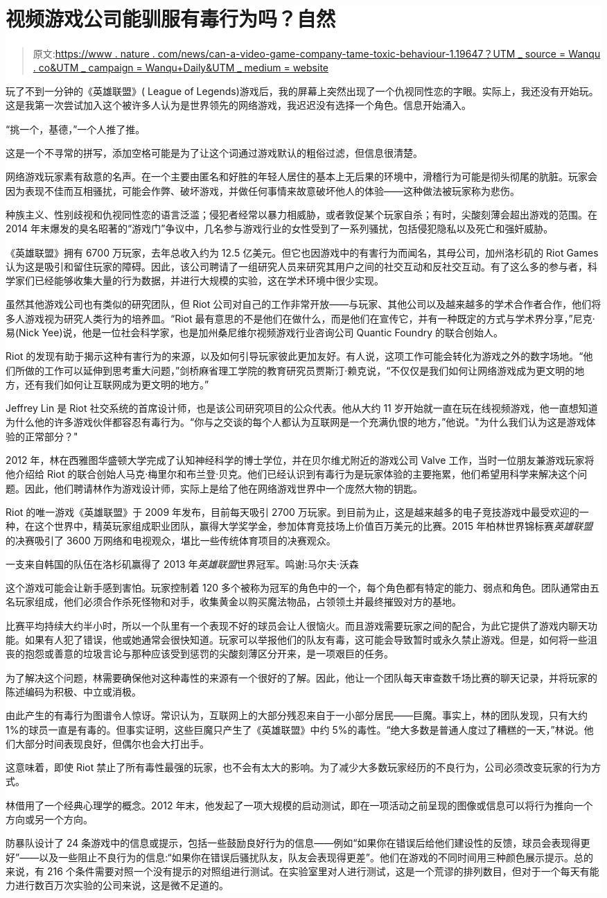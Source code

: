 # 视频游戏公司能驯服有毒行为吗？自然

> 原文:[https://www . nature . com/news/can-a-video-game-company-tame-toxic-behaviour-1.19647？UTM _ source = Wanqu . co&UTM _ campaign = Wanqu+Daily&UTM _ medium = website](https://www.nature.com/news/can-a-video-game-company-tame-toxic-behaviour-1.19647?utm_source=wanqu.co&utm_campaign=Wanqu+Daily&utm_medium=website)

玩了不到一分钟的《英雄联盟》( League of Legends)游戏后，我的屏幕上突然出现了一个仇视同性恋的字眼。实际上，我还没有开始玩。这是我第一次尝试加入这个被许多人认为是世界领先的网络游戏，我迟迟没有选择一个角色。信息开始涌入。

“挑一个，基德，”一个人推了推。

这是一个不寻常的拼写，添加空格可能是为了让这个词通过游戏默认的粗俗过滤，但信息很清楚。

网络游戏玩家素有敌意的名声。在一个主要由匿名和好胜的年轻人居住的基本上无后果的环境中，滑稽行为可能是彻头彻尾的肮脏。玩家会因为表现不佳而互相骚扰，可能会作弊、破坏游戏，并做任何事情来故意破坏他人的体验——这种做法被玩家称为悲伤。

种族主义、性别歧视和仇视同性恋的语言泛滥；侵犯者经常以暴力相威胁，或者敦促某个玩家自杀；有时，尖酸刻薄会超出游戏的范围。在 2014 年末爆发的臭名昭著的“游戏门”争议中，几名参与游戏行业的女性受到了一系列骚扰，包括侵犯隐私以及死亡和强奸威胁。

《英雄联盟》拥有 6700 万玩家，去年总收入约为 12.5 亿美元。但它也因游戏中的有害行为而闻名，其母公司，加州洛杉矶的 Riot Games 认为这是吸引和留住玩家的障碍。因此，该公司聘请了一组研究人员来研究其用户之间的社交互动和反社交互动。有了这么多的参与者，科学家们已经能够收集大量的行为数据，并进行大规模的实验，这在学术环境中很少实现。

虽然其他游戏公司也有类似的研究团队，但 Riot 公司对自己的工作非常开放——与玩家、其他公司以及越来越多的学术合作者合作，他们将多人游戏视为研究人类行为的培养皿。“Riot 最有意思的不是他们在做什么，而是他们在宣传它，并有一种既定的方式与学术界分享，”尼克·易(Nick Yee)说，他是一位社会科学家，也是加州桑尼维尔视频游戏行业咨询公司 Quantic Foundry 的联合创始人。

Riot 的发现有助于揭示这种有害行为的来源，以及如何引导玩家彼此更加友好。有人说，这项工作可能会转化为游戏之外的数字场地。“他们所做的工作可以延伸到思考重大问题，”剑桥麻省理工学院的教育研究员贾斯汀·赖克说，“不仅仅是我们如何让网络游戏成为更文明的地方，还有我们如何让互联网成为更文明的地方。”

Jeffrey Lin 是 Riot 社交系统的首席设计师，也是该公司研究项目的公众代表。他从大约 11 岁开始就一直在玩在线视频游戏，他一直想知道为什么他的许多游戏伙伴都容忍有毒行为。“你与之交谈的每个人都认为互联网是一个充满仇恨的地方，”他说。"为什么我们认为这是游戏体验的正常部分？"

2012 年，林在西雅图华盛顿大学完成了认知神经科学的博士学位，并在贝尔维尤附近的游戏公司 Valve 工作，当时一位朋友兼游戏玩家将他介绍给 Riot 的联合创始人马克·梅里尔和布兰登·贝克。他们已经认识到有毒行为是玩家体验的主要拖累，他们希望用科学来解决这个问题。因此，他们聘请林作为游戏设计师，实际上是给了他在网络游戏世界中一个庞然大物的钥匙。

Riot 的唯一游戏《英雄联盟》于 2009 年发布，目前每天吸引 2700 万玩家。到目前为止，这是越来越多的电子竞技游戏中最受欢迎的一种，在这个世界中，精英玩家组成职业团队，赢得大学奖学金，参加体育竞技场上价值百万美元的比赛。2015 年柏林世界锦标赛*英雄联盟*的决赛吸引了 3600 万网络和电视观众，堪比一些传统体育项目的决赛观众。

一支来自韩国的队伍在洛杉矶赢得了 2013 年*英雄联盟*世界冠军。鸣谢:马尔夫·沃森

这个游戏可能会让新手感到害怕。玩家控制着 120 多个被称为冠军的角色中的一个，每个角色都有特定的能力、弱点和角色。团队通常由五名玩家组成，他们必须合作杀死怪物和对手，收集黄金以购买魔法物品，占领领土并最终摧毁对方的基地。

比赛平均持续大约半小时，所以一个队里有一个表现不好的球员会让人很恼火。而且游戏需要玩家之间的配合，为此它提供了游戏内聊天功能。如果有人犯了错误，他或她通常会很快知道。玩家可以举报他们的队友有毒，这可能会导致暂时或永久禁止游戏。但是，如何将一些沮丧的抱怨或善意的垃圾言论与那种应该受到惩罚的尖酸刻薄区分开来，是一项艰巨的任务。

为了解决这个问题，林需要确保他对这种毒性的来源有一个很好的了解。因此，他让一个团队每天审查数千场比赛的聊天记录，并将玩家的陈述编码为积极、中立或消极。

由此产生的有毒行为图谱令人惊讶。常识认为，互联网上的大部分残忍来自于一小部分居民——巨魔。事实上，林的团队发现，只有大约 1%的球员一直是有毒的。但事实证明，这些巨魔只产生了《英雄联盟》中约 5%的毒性。“绝大多数是普通人度过了糟糕的一天，”林说。他们大部分时间表现良好，但偶尔也会大打出手。

这意味着，即使 Riot 禁止了所有毒性最强的玩家，也不会有太大的影响。为了减少大多数玩家经历的不良行为，公司必须改变玩家的行为方式。

林借用了一个经典心理学的概念。2012 年末，他发起了一项大规模的启动测试，即在一项活动之前呈现的图像或信息可以将行为推向一个方向或另一个方向。

防暴队设计了 24 条游戏中的信息或提示，包括一些鼓励良好行为的信息——例如“如果你在错误后给他们建设性的反馈，球员会表现得更好”——以及一些阻止不良行为的信息:“如果你在错误后骚扰队友，队友会表现得更差”。他们在游戏的不同时间用三种颜色展示提示。总的来说，有 216 个条件需要对照一个没有提示的对照组进行测试。在实验室里对人进行测试，这是一个荒谬的排列数目，但对于一个每天有能力进行数百万次实验的公司来说，这是微不足道的。

